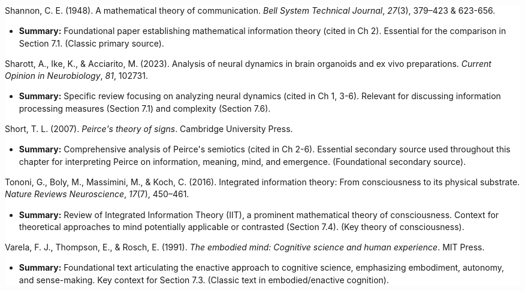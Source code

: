 Shannon, C. E. (1948). A mathematical theory of communication. *Bell System Technical Journal*, *27*(3), 379–423 & 623-656.
*   **Summary:** Foundational paper establishing mathematical information theory (cited in Ch 2). Essential for the comparison in Section 7.1. (Classic primary source).

Sharott, A., Ike, K., & Acciarito, M. (2023). Analysis of neural dynamics in brain organoids and ex vivo preparations. *Current Opinion in Neurobiology*, *81*, 102731.
*   **Summary:** Specific review focusing on analyzing neural dynamics (cited in Ch 1, 3-6). Relevant for discussing information processing measures (Section 7.1) and complexity (Section 7.6).

Short, T. L. (2007). *Peirce's theory of signs*. Cambridge University Press.
*   **Summary:** Comprehensive analysis of Peirce's semiotics (cited in Ch 2-6). Essential secondary source used throughout this chapter for interpreting Peirce on information, meaning, mind, and emergence. (Foundational secondary source).

Tononi, G., Boly, M., Massimini, M., & Koch, C. (2016). Integrated information theory: From consciousness to its physical substrate. *Nature Reviews Neuroscience*, *17*(7), 450–461.
*   **Summary:** Review of Integrated Information Theory (IIT), a prominent mathematical theory of consciousness. Context for theoretical approaches to mind potentially applicable or contrasted (Section 7.4). (Key theory of consciousness).

Varela, F. J., Thompson, E., & Rosch, E. (1991). *The embodied mind: Cognitive science and human experience*. MIT Press.
*   **Summary:** Foundational text articulating the enactive approach to cognitive science, emphasizing embodiment, autonomy, and sense-making. Key context for Section 7.3. (Classic text in embodied/enactive cognition).

